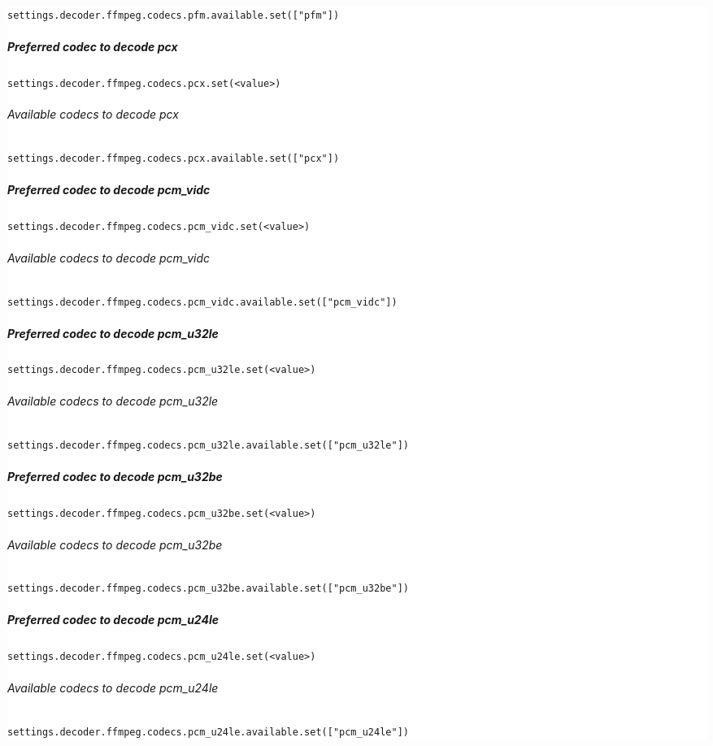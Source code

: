 ```liquidsoap
settings.decoder.ffmpeg.codecs.pfm.available.set(["pfm"])
```

##### Preferred codec to decode pcx

```liquidsoap
settings.decoder.ffmpeg.codecs.pcx.set(<value>)
```

###### Available codecs to decode pcx

```liquidsoap
settings.decoder.ffmpeg.codecs.pcx.available.set(["pcx"])
```

##### Preferred codec to decode pcm_vidc

```liquidsoap
settings.decoder.ffmpeg.codecs.pcm_vidc.set(<value>)
```

###### Available codecs to decode pcm_vidc

```liquidsoap
settings.decoder.ffmpeg.codecs.pcm_vidc.available.set(["pcm_vidc"])
```

##### Preferred codec to decode pcm_u32le

```liquidsoap
settings.decoder.ffmpeg.codecs.pcm_u32le.set(<value>)
```

###### Available codecs to decode pcm_u32le

```liquidsoap
settings.decoder.ffmpeg.codecs.pcm_u32le.available.set(["pcm_u32le"])
```

##### Preferred codec to decode pcm_u32be

```liquidsoap
settings.decoder.ffmpeg.codecs.pcm_u32be.set(<value>)
```

###### Available codecs to decode pcm_u32be

```liquidsoap
settings.decoder.ffmpeg.codecs.pcm_u32be.available.set(["pcm_u32be"])
```

##### Preferred codec to decode pcm_u24le

```liquidsoap
settings.decoder.ffmpeg.codecs.pcm_u24le.set(<value>)
```

###### Available codecs to decode pcm_u24le

```liquidsoap
settings.decoder.ffmpeg.codecs.pcm_u24le.available.set(["pcm_u24le"])
```
